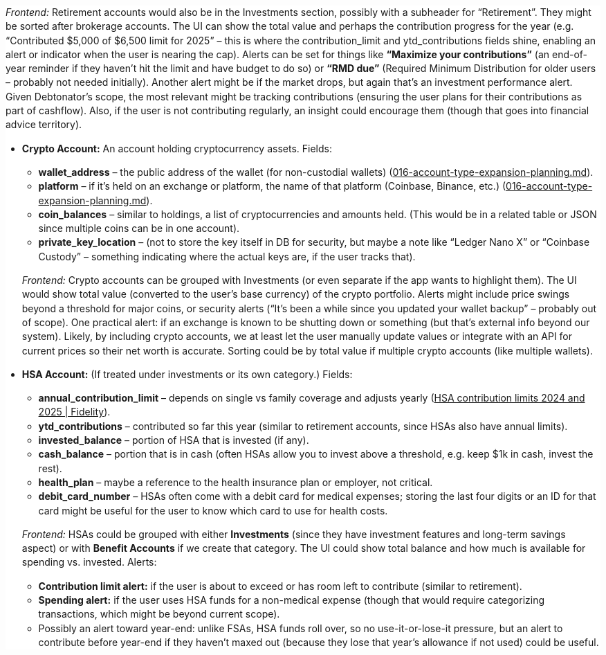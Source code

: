   *Frontend:* Retirement accounts would also be in the Investments section, possibly with a subheader for “Retirement”. They might be sorted after brokerage accounts. The UI can show the total value and perhaps the contribution progress for the year (e.g. “Contributed $5,000 of $6,500 limit for 2025” – this is where the contribution_limit and ytd_contributions fields shine, enabling an alert or indicator when the user is nearing the cap). Alerts can be set for things like **“Maximize your contributions”** (an end-of-year reminder if they haven’t hit the limit and have budget to do so) or **“RMD due”** (Required Minimum Distribution for older users – probably not needed initially). Another alert might be if the market drops, but again that’s an investment performance alert. Given Debtonator’s scope, the most relevant might be tracking contributions (ensuring the user plans for their contributions as part of cashflow). Also, if the user is not contributing regularly, an insight could encourage them (though that goes into financial advice territory).

- **Crypto Account:** An account holding cryptocurrency assets. Fields:
  - **wallet_address** – the public address of the wallet (for non-custodial wallets) ([016-account-type-expansion-planning.md](file://file-BN26zFzjU11TknQMeN28zp#:~:text=%23%20Crypto%20Account%20,platform%3A%20Hosting%20platform%2Fexchange)).
  - **platform** – if it’s held on an exchange or platform, the name of that platform (Coinbase, Binance, etc.) ([016-account-type-expansion-planning.md](file://file-BN26zFzjU11TknQMeN28zp#:~:text=%23%20Crypto%20Account%20,platform%3A%20Hosting%20platform%2Fexchange)).
  - **coin_balances** – similar to holdings, a list of cryptocurrencies and amounts held. (This would be in a related table or JSON since multiple coins can be in one account).
  - **private_key_location** – (not to store the key itself in DB for security, but maybe a note like “Ledger Nano X” or “Coinbase Custody” – something indicating where the actual keys are, if the user tracks that).
  
  *Frontend:* Crypto accounts can be grouped with Investments (or even separate if the app wants to highlight them). The UI would show total value (converted to the user’s base currency) of the crypto portfolio. Alerts might include price swings beyond a threshold for major coins, or security alerts (“It’s been a while since you updated your wallet backup” – probably out of scope). One practical alert: if an exchange is known to be shutting down or something (but that’s external info beyond our system). Likely, by including crypto accounts, we at least let the user manually update values or integrate with an API for current prices so their net worth is accurate. Sorting could be by total value if multiple crypto accounts (like multiple wallets).

- **HSA Account:** (If treated under investments or its own category.) Fields:
  - **annual_contribution_limit** – depends on single vs family coverage and adjusts yearly ([HSA contribution limits 2024 and 2025 | Fidelity](https://www.fidelity.com/learning-center/smart-money/hsa-contribution-limits#:~:text=,can%20contribute%20an%20additional%20%241%2C000)).
  - **ytd_contributions** – contributed so far this year (similar to retirement accounts, since HSAs also have annual limits).
  - **invested_balance** – portion of HSA that is invested (if any).
  - **cash_balance** – portion that is in cash (often HSAs allow you to invest above a threshold, e.g. keep $1k in cash, invest the rest).
  - **health_plan** – maybe a reference to the health insurance plan or employer, not critical.
  - **debit_card_number** – HSAs often come with a debit card for medical expenses; storing the last four digits or an ID for that card might be useful for the user to know which card to use for health costs.
  
  *Frontend:* HSAs could be grouped with either **Investments** (since they have investment features and long-term savings aspect) or with **Benefit Accounts** if we create that category. The UI could show total balance and how much is available for spending vs. invested. Alerts:
  - **Contribution limit alert:** if the user is about to exceed or has room left to contribute (similar to retirement).
  - **Spending alert:** if the user uses HSA funds for a non-medical expense (though that would require categorizing transactions, which might be beyond current scope).
  - Possibly an alert toward year-end: unlike FSAs, HSA funds roll over, so no use-it-or-lose-it pressure, but an alert to contribute before year-end if they haven’t maxed out (because they lose that year’s allowance if not used) could be useful.
  